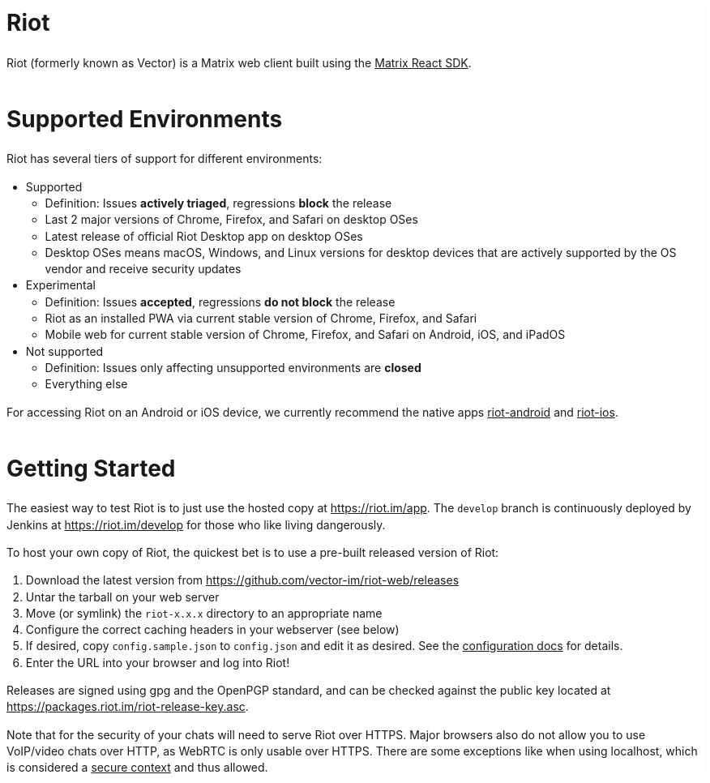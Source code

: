 Riot
====

Riot (formerly known as Vector) is a Matrix web client built using the [Matrix
React SDK](https://github.com/matrix-org/matrix-react-sdk).

Supported Environments
======================

Riot has several tiers of support for different environments:

* Supported
  * Definition: Issues **actively triaged**, regressions **block** the release
  * Last 2 major versions of Chrome, Firefox, and Safari on desktop OSes
  * Latest release of official Riot Desktop app on desktop OSes
  * Desktop OSes means macOS, Windows, and Linux versions for desktop devices
    that are actively supported by the OS vendor and receive security updates
* Experimental
  * Definition: Issues **accepted**, regressions **do not block** the release
  * Riot as an installed PWA via current stable version of Chrome, Firefox, and Safari
  * Mobile web for current stable version of Chrome, Firefox, and Safari on Android, iOS, and iPadOS
* Not supported
  * Definition: Issues only affecting unsupported environments are **closed**
  * Everything else

For accessing Riot on an Android or iOS device, we currently recommend the
native apps [riot-android](https://github.com/vector-im/riot-android)
and [riot-ios](https://github.com/vector-im/riot-ios).

Getting Started
===============

The easiest way to test Riot is to just use the hosted copy at https://riot.im/app.
The `develop` branch is continuously deployed by Jenkins at https://riot.im/develop
for those who like living dangerously.

To host your own copy of Riot, the quickest bet is to use a pre-built
released version of Riot:

1. Download the latest version from https://github.com/vector-im/riot-web/releases
1. Untar the tarball on your web server
1. Move (or symlink) the `riot-x.x.x` directory to an appropriate name
1. Configure the correct caching headers in your webserver (see below)
1. If desired, copy `config.sample.json` to `config.json` and edit it
   as desired. See the [configuration docs](docs/config.md) for details.
1. Enter the URL into your browser and log into Riot!

Releases are signed using gpg and the OpenPGP standard, and can be checked against the public key located
at https://packages.riot.im/riot-release-key.asc.

Note that for the security of your chats will need to serve Riot
over HTTPS. Major browsers also do not allow you to use VoIP/video
chats over HTTP, as WebRTC is only usable over HTTPS.
There are some exceptions like when using localhost, which is
considered a [secure context](https://developer.mozilla.org/docs/Web/Security/Secure_Contexts)
and thus allowed.
